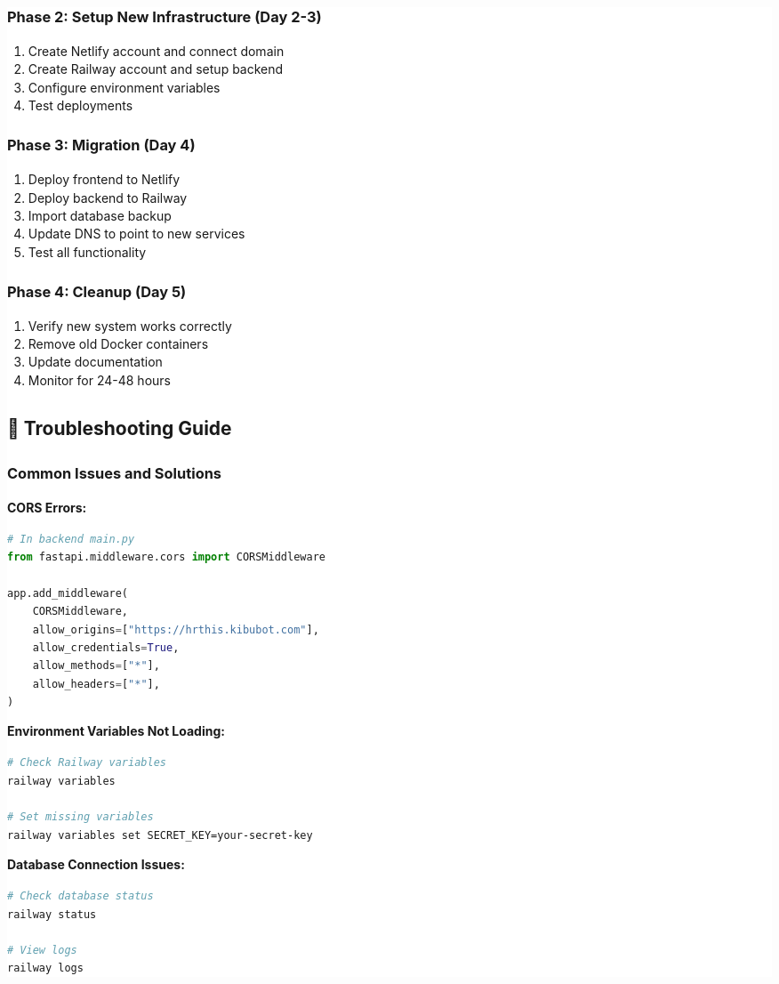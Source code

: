 ### Phase 2: Setup New Infrastructure (Day 2-3)
1. Create Netlify account and connect domain
2. Create Railway account and setup backend
3. Configure environment variables
4. Test deployments

### Phase 3: Migration (Day 4)
1. Deploy frontend to Netlify
2. Deploy backend to Railway
3. Import database backup
4. Update DNS to point to new services
5. Test all functionality

### Phase 4: Cleanup (Day 5)
1. Verify new system works correctly
2. Remove old Docker containers
3. Update documentation
4. Monitor for 24-48 hours

## 🔧 Troubleshooting Guide

### Common Issues and Solutions

**CORS Errors:**
```python
# In backend main.py
from fastapi.middleware.cors import CORSMiddleware

app.add_middleware(
    CORSMiddleware,
    allow_origins=["https://hrthis.kibubot.com"],
    allow_credentials=True,
    allow_methods=["*"],
    allow_headers=["*"],
)
```

**Environment Variables Not Loading:**
```bash
# Check Railway variables
railway variables

# Set missing variables
railway variables set SECRET_KEY=your-secret-key
```

**Database Connection Issues:**
```bash
# Check database status
railway status

# View logs
railway logs
```

